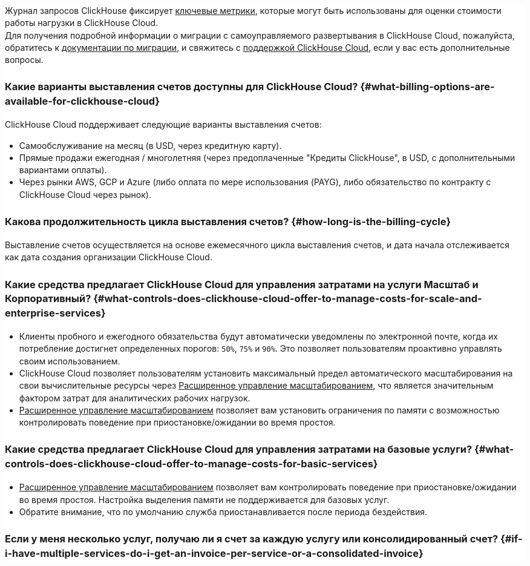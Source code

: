 Журнал запросов ClickHouse фиксирует [ключевые метрики](/operations/system-tables/query_log), которые могут быть использованы для оценки стоимости работы нагрузки в ClickHouse Cloud.  
Для получения подробной информации о миграции с самоуправляемого развертывания в ClickHouse Cloud, пожалуйста, обратитесь к [документации по миграции](/cloud/migration/clickhouse-to-cloud), и свяжитесь с [поддержкой ClickHouse Cloud](https://console.clickhouse.cloud/support), если у вас есть дополнительные вопросы.

### Какие варианты выставления счетов доступны для ClickHouse Cloud? {#what-billing-options-are-available-for-clickhouse-cloud}

ClickHouse Cloud поддерживает следующие варианты выставления счетов:

- Самообслуживание на месяц (в USD, через кредитную карту).
- Прямые продажи ежегодная / многолетняя (через предоплаченные "Кредиты ClickHouse", в USD, с дополнительными вариантами оплаты).
- Через рынки AWS, GCP и Azure (либо оплата по мере использования (PAYG), либо обязательство по контракту с ClickHouse Cloud через рынок).

### Какова продолжительность цикла выставления счетов? {#how-long-is-the-billing-cycle}

Выставление счетов осуществляется на основе ежемесячного цикла выставления счетов, и дата начала отслеживается как дата создания организации ClickHouse Cloud.

### Какие средства предлагает ClickHouse Cloud для управления затратами на услуги Масштаб и Корпоративный? {#what-controls-does-clickhouse-cloud-offer-to-manage-costs-for-scale-and-enterprise-services}

- Клиенты пробного и ежегодного обязательства будут автоматически уведомлены по электронной почте, когда их потребление достигнет определенных порогов: `50%`, `75%` и `90%`. Это позволяет пользователям проактивно управлять своим использованием.
- ClickHouse Cloud позволяет пользователям установить максимальный предел автоматического масштабирования на свои вычислительные ресурсы через [Расширенное управление масштабированием](/manage/scaling), что является значительным фактором затрат для аналитических рабочих нагрузок.
- [Расширенное управление масштабированием](/manage/scaling) позволяет вам установить ограничения по памяти с возможностью контролировать поведение при приостановке/ожидании во время простоя.

### Какие средства предлагает ClickHouse Cloud для управления затратами на базовые услуги? {#what-controls-does-clickhouse-cloud-offer-to-manage-costs-for-basic-services}

- [Расширенное управление масштабированием](/manage/scaling) позволяет вам контролировать поведение при приостановке/ожидании во время простоя. Настройка выделения памяти не поддерживается для базовых услуг.
- Обратите внимание, что по умолчанию служба приостанавливается после периода бездействия.

### Если у меня несколько услуг, получаю ли я счет за каждую услугу или консолидированный счет? {#if-i-have-multiple-services-do-i-get-an-invoice-per-service-or-a-consolidated-invoice}
